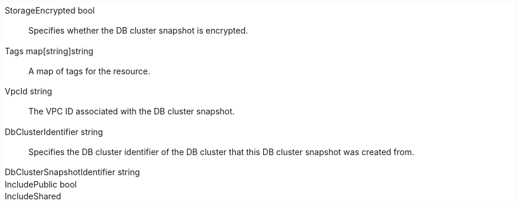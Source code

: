 <a data-swiftype-name="resource-property" data-swiftype-type="text" href="#storageencrypted_go" style="color: inherit; text-decoration: inherit;">Storage<wbr>Encrypted</a>
</span>
        <span class="property-indicator"></span>
        <span class="property-type">bool</span>
    </dt>
    <dd><p>Specifies whether the DB cluster snapshot is encrypted.</p>
</dd><dt class="property-"
            title="">
        <span id="tags_go">
<a data-swiftype-name="resource-property" data-swiftype-type="text" href="#tags_go" style="color: inherit; text-decoration: inherit;">Tags</a>
</span>
        <span class="property-indicator"></span>
        <span class="property-type">map[string]string</span>
    </dt>
    <dd><p>A map of tags for the resource.</p>
</dd><dt class="property-"
            title="">
        <span id="vpcid_go">
<a data-swiftype-name="resource-property" data-swiftype-type="text" href="#vpcid_go" style="color: inherit; text-decoration: inherit;">Vpc<wbr>Id</a>
</span>
        <span class="property-indicator"></span>
        <span class="property-type">string</span>
    </dt>
    <dd><p>The VPC ID associated with the DB cluster snapshot.</p>
</dd><dt class="property-"
            title="">
        <span id="dbclusteridentifier_go">
<a data-swiftype-name="resource-property" data-swiftype-type="text" href="#dbclusteridentifier_go" style="color: inherit; text-decoration: inherit;">Db<wbr>Cluster<wbr>Identifier</a>
</span>
        <span class="property-indicator"></span>
        <span class="property-type">string</span>
    </dt>
    <dd><p>Specifies the DB cluster identifier of the DB cluster that this DB cluster snapshot was created from.</p>
</dd><dt class="property-"
            title="">
        <span id="dbclustersnapshotidentifier_go">
<a data-swiftype-name="resource-property" data-swiftype-type="text" href="#dbclustersnapshotidentifier_go" style="color: inherit; text-decoration: inherit;">Db<wbr>Cluster<wbr>Snapshot<wbr>Identifier</a>
</span>
        <span class="property-indicator"></span>
        <span class="property-type">string</span>
    </dt>
    <dd></dd><dt class="property-"
            title="">
        <span id="includepublic_go">
<a data-swiftype-name="resource-property" data-swiftype-type="text" href="#includepublic_go" style="color: inherit; text-decoration: inherit;">Include<wbr>Public</a>
</span>
        <span class="property-indicator"></span>
        <span class="property-type">bool</span>
    </dt>
    <dd></dd><dt class="property-"
            title="">
        <span id="includeshared_go">
<a data-swiftype-name="resource-property" data-swiftype-type="text" href="#includeshared_go" style="color: inherit; text-decoration: inherit;">Include<wbr>Shared</a>
</span>
        <span class="property-indicator"></span>